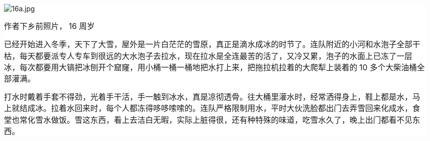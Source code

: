 <p class="MsoNormal">
<o:p>
<font size="3">
</font>
</o:p>
</p>
<p class="MsoNormal">
<img alt="16a.jpg" border="0" height="483" src="https://i.imgur.com/60GdCL9.jpg" width="350"/>
</p>
<p class="MsoNormal">
<font size="3">
<span lang="ZH-CN" style="font-family:宋体;mso-ascii-font-family:
Calibri;mso-ascii-theme-font:minor-latin;mso-fareast-font-family:宋体;mso-fareast-theme-font:
minor-fareast">
    作者下乡前照片，
   </span>
   16
   <span lang="ZH-CN" style="font-family:宋体;
mso-ascii-font-family:Calibri;mso-ascii-theme-font:minor-latin;mso-fareast-font-family:
宋体;mso-fareast-theme-font:minor-fareast">
    周岁
   </span>
<o:p>
</o:p>
</font>
</p>
<p class="MsoNormal">
<o:p>
<font size="3">
</font>
</o:p>
</p>
<p class="MsoNormal">
<font size="3">
<span lang="ZH-CN" style="font-family:宋体;mso-ascii-font-family:
Calibri;mso-ascii-theme-font:minor-latin;mso-fareast-font-family:宋体;mso-fareast-theme-font:
minor-fareast">
    已经开始进入冬季，天下了大雪，屋外是一片白茫茫的雪原，真正是滴水成冰的时节了。连队附近的小河和水泡子全部干枯，每天都要派专人专车到很远的大水泡子去拉水，现在拉水是全连最苦的活了，又冷又累，泡子的水面上已冻了一层冰，每次都要用大镐把冰刨开个窟窿，用小桶一桶一桶地把水打上来，把拖拉机拉着的大爬犁上装着的
   </span>
   10
   <span lang="ZH-CN" style="font-family:宋体;mso-ascii-font-family:Calibri;mso-ascii-theme-font:
minor-latin;mso-fareast-font-family:宋体;mso-fareast-theme-font:minor-fareast">
    多个大柴油桶全部灌满。
   </span>
<o:p>
</o:p>
</font>
</p>
<p class="MsoNormal">
<o:p>
<font size="3">
</font>
</o:p>
</p>
<p class="MsoNormal">
<font size="3">
<span lang="ZH-CN" style="font-family:宋体;mso-ascii-font-family:
Calibri;mso-ascii-theme-font:minor-latin;mso-fareast-font-family:宋体;mso-fareast-theme-font:
minor-fareast">
    打水时戴着手套不得劲，光着手干活，手一触到冰水，真是凉彻透骨。往大桶里灌水时，经常洒得身上，鞋上都是水，马上就结成冰。拉着水回来时，每个人都冻得哆哆嗦嗦的。连队严格限制用水，平时大伙洗脸都出门去弄雪回来化成水，食堂也常化雪水做饭。雪这东西，看上去洁白无暇，实际上脏得很，还有种特殊的味道，吃雪水久了，晚上出门都看不见东西。
   </span>